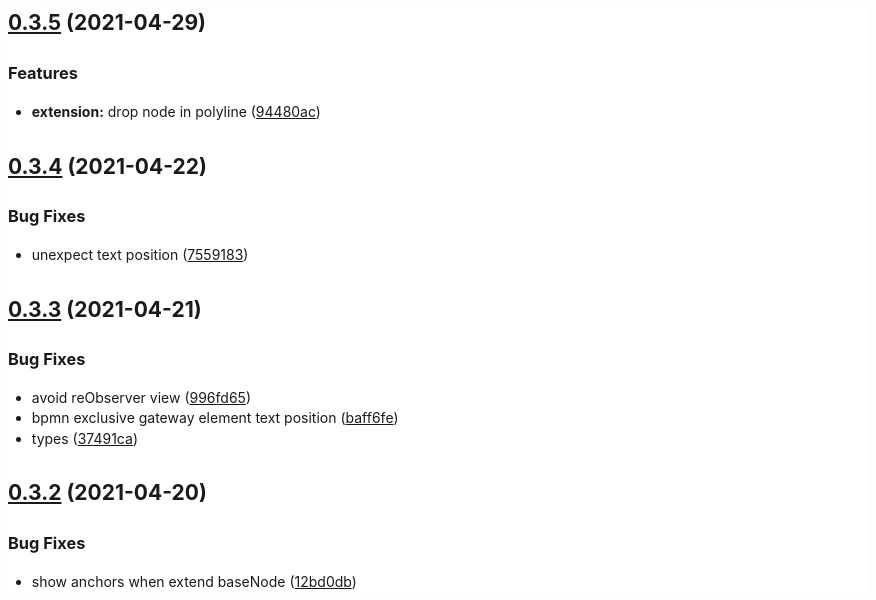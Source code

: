 


## [0.3.5](https://github.com/towersxu/logicflow/compare/@logicflow/extension@0.3.4...@logicflow/extension@0.3.5) (2021-04-29)


### Features

* **extension:** drop node in polyline ([94480ac](https://github.com/towersxu/logicflow/commit/94480ac5b2b8d989a2310a3b4c25e08abe9d10b6))





## [0.3.4](https://github.com/towersxu/logicflow/compare/@logicflow/extension@0.3.3...@logicflow/extension@0.3.4) (2021-04-22)


### Bug Fixes

* unexpect text position ([7559183](https://github.com/towersxu/logicflow/commit/7559183b1d218317cfe83396dc065b803362a948))





## [0.3.3](https://github.com/towersxu/logicflow/compare/@logicflow/extension@0.3.2...@logicflow/extension@0.3.3) (2021-04-21)


### Bug Fixes

* avoid reObserver view ([996fd65](https://github.com/towersxu/logicflow/commit/996fd6515d78b5331b08fd84025a148b45026cd9))
* bpmn exclusive gateway element text position ([baff6fe](https://github.com/towersxu/logicflow/commit/baff6fe2ffa1822791785470d55fbb49c048f9c6))
* types ([37491ca](https://github.com/towersxu/logicflow/commit/37491cab07d7712aa4b94326424af3ded5031f75))





## [0.3.2](https://github.com/towersxu/logicflow/compare/@logicflow/extension@0.3.1...@logicflow/extension@0.3.2) (2021-04-20)


### Bug Fixes

* show anchors when extend baseNode ([12bd0db](https://github.com/towersxu/logicflow/commit/12bd0db574b18b19aed8134b9e508f3c0a9ef6f4))
